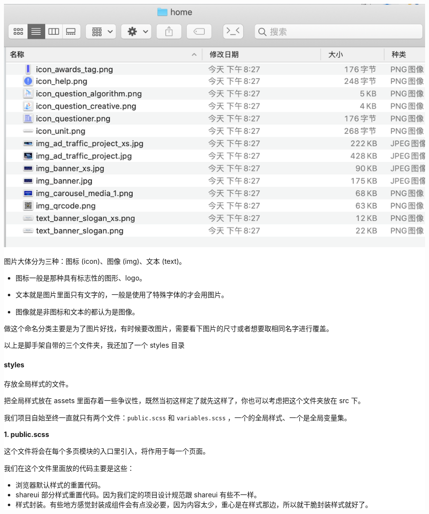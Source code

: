![](./images/assets_2.png)

图片大体分为三种：图标 (icon)、图像 (img)、文本 (text)。

- 图标一般是那种具有标志性的图形、logo。

- 文本就是图片里面只有文字的，一般是使用了特殊字体的才会用图片。

- 图像就是非图标和文本的都认为是图像。

做这个命名分类主要是为了图片好找，有时候要改图片，需要看下图片的尺寸或者想要取相同名字进行覆盖。



以上是脚手架自带的三个文件夹，我还加了一个 styles 目录

#### styles

存放全局样式的文件。

把全局样式放在 assets 里面存着一些争议性，既然当初这样定了就先这样了，你也可以考虑把这个文件夹放在 src 下。

我们项目自始至终一直就只有两个文件：`public.scss` 和 `variables.scss` ，一个的全局样式、一个是全局变量集。

**1. public.scss**

这个文件将会在每个多页模块的入口里引入，将作用于每一个页面。

我们在这个文件里面放的代码主要是这些：

- 浏览器默认样式的重置代码。
- shareui 部分样式重置代码。因为我们定的项目设计规范跟 shareui 有些不一样。
- 样式封装。有些地方感觉封装成组件会有点没必要，因为内容太少，重心是在样式那边，所以就干脆封装样式就好了。
